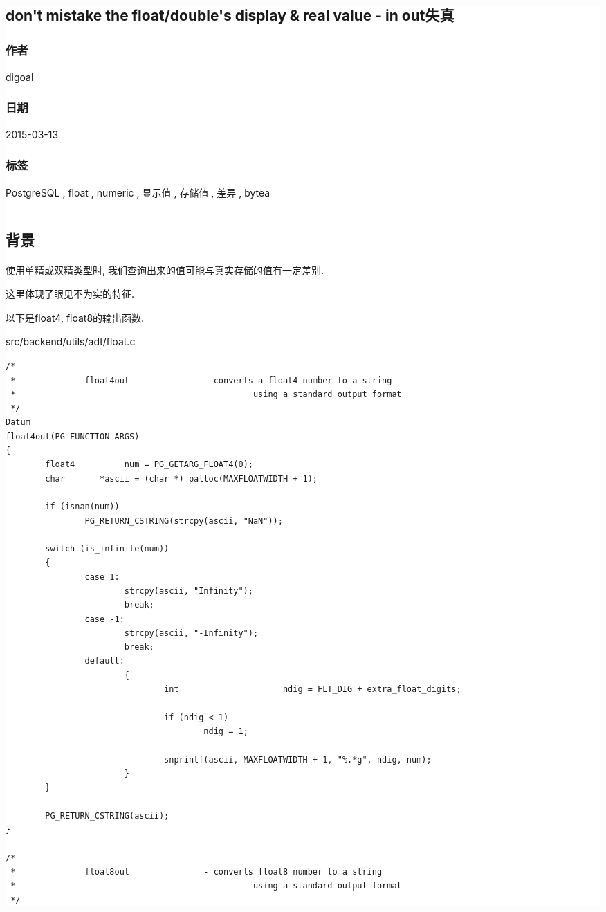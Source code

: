 ## don't mistake the float/double's display & real value - in out失真  
                                                                                                                                                                             
### 作者                                                                                                                                                            
digoal                                                                                                                                                            
                                                                                                                                                            
### 日期                                                                                                                                                             
2015-03-13                                                                                                                                                 
                                                                                                                                                              
### 标签                                                                                                                                                            
PostgreSQL , float , numeric , 显示值 , 存储值 , 差异 , bytea          
                                                                                                                                                                        
----                                                                                                                                                                        
                                                                                                                                                                         
## 背景                                                                                                 
使用单精或双精类型时, 我们查询出来的值可能与真实存储的值有一定差别.  
  
这里体现了眼见不为实的特征.  
  
以下是float4, float8的输出函数.  
  
  
src/backend/utils/adt/float.c  
  
```  
/*  
 *              float4out               - converts a float4 number to a string  
 *                                                using a standard output format  
 */  
Datum  
float4out(PG_FUNCTION_ARGS)  
{  
        float4          num = PG_GETARG_FLOAT4(0);  
        char       *ascii = (char *) palloc(MAXFLOATWIDTH + 1);  
  
        if (isnan(num))  
                PG_RETURN_CSTRING(strcpy(ascii, "NaN"));  
  
        switch (is_infinite(num))  
        {  
                case 1:  
                        strcpy(ascii, "Infinity");  
                        break;  
                case -1:  
                        strcpy(ascii, "-Infinity");  
                        break;  
                default:  
                        {  
                                int                     ndig = FLT_DIG + extra_float_digits;  
  
                                if (ndig < 1)  
                                        ndig = 1;  
  
                                snprintf(ascii, MAXFLOATWIDTH + 1, "%.*g", ndig, num);  
                        }  
        }  
  
        PG_RETURN_CSTRING(ascii);  
}  
  
/*  
 *              float8out               - converts float8 number to a string  
 *                                                using a standard output format  
 */  
```